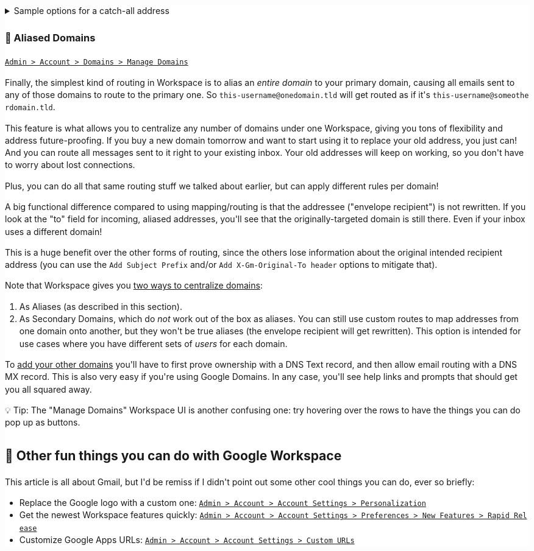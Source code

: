 <details><summary>Sample options for a catch-all address </summary></details>

### 🔗 Aliased Domains

[`Admin > Account > Domains > Manage Domains`](https://admin.google.com/ac/domains/manage)

Finally, the simplest kind of routing in Workspace is to alias an _entire domain_ to your primary domain, causing all emails sent to any of those domains to route to the primary one. So `this-username@onedomain.tld` will get routed as if it's `this-username@someotherdomain.tld`.

This feature is what allows you to centralize any number of domains under one Workspace, giving you tons of flexibility and address future-proofing. If you buy a new domain tomorrow and want to start using it to replace your old address, you just can! And you can route all messages sent to it right to your existing inbox. Your old addresses will keep on working, so you don't have to worry about lost connections.

Plus, you can do all that same routing stuff we talked about earlier, but can apply different rules per domain!

A big functional difference compared to using mapping/routing is that the addressee ("envelope recipient") is not rewritten. If you look at the "to" field for incoming, aliased addresses, you'll see that the originally-targeted domain is still there. Even if your inbox uses a different domain!

This is a huge benefit over the other forms of routing, since the others lose information about the original intended recipient address (you can use the `Add Subject Prefix` and/or `Add X-Gm-Original-To header` options to mitigate that).

Note that Workspace gives you [two ways to centralize domains](https://support.google.com/a/answer/7502379):

1. As Aliases (as described in this section).
2. As Secondary Domains, which do _not_ work out of the box as aliases. You can still use custom routes to map addresses from one domain onto another, but they won't be true aliases (the envelope recipient will get rewritten). This option is intended for use cases where you have different sets of _users_ for each domain.

To [add your other domains](https://admin.google.com/ac/domains/manage) you'll have to first prove ownership with a DNS Text record, and then allow email routing with a DNS MX record. This is also very easy if you're using Google Domains. In any case, you'll see help links and prompts that should get you all squared away.

💡 Tip: The "Manage Domains" Workspace UI is another confusing one: try hovering over the rows to have the things you can do pop up as buttons.

## 🎉 Other fun things you can do with Google Workspace

This article is all about Gmail, but I'd be remiss if I didn't point out some other cool things you can do, ever so briefly:

- Replace the Google logo with a custom one: [`Admin > Account > Account Settings > Personalization`](https://admin.google.com/ac/companyprofile/personalization)
- Get the newest Workspace features quickly: [`Admin > Account > Account Settings > Preferences > New Features > Rapid Release`](https://admin.google.com/ac/accountsettings/preferences)
- Customize Google Apps URLs: [`Admin > Account > Account Settings > Custom URLs`](https://admin.google.com/ac/accountsettings/customurl)
